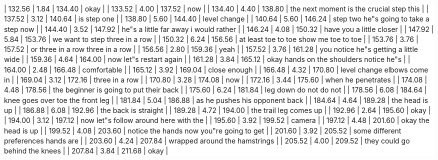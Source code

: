 | 132.56 | 1.84 | 134.40 | okay |
| 133.52 | 4.00 | 137.52 | now |
| 134.40 | 4.40 | 138.80 | the next moment is the crucial step this |
| 137.52 | 3.12 | 140.64 | is step one |
| 138.80 | 5.60 | 144.40 | level change |
| 140.64 | 5.60 | 146.24 | step two he"s going to take a step now |
| 144.40 | 3.52 | 147.92 | he"s a little far away i would rather |
| 146.24 | 4.08 | 150.32 | have you a little closer |
| 147.92 | 5.84 | 153.76 | we want to step three in a row |
| 150.32 | 6.24 | 156.56 | at least toe to toe show me toe to toe |
| 153.76 | 3.76 | 157.52 | or three in a row three in a row |
| 156.56 | 2.80 | 159.36 | yeah |
| 157.52 | 3.76 | 161.28 | you notice he"s getting a little wide |
| 159.36 | 4.64 | 164.00 | now let"s restart again |
| 161.28 | 3.84 | 165.12 | okay hands on the shoulders notice he"s |
| 164.00 | 2.48 | 166.48 | comfortable |
| 165.12 | 3.92 | 169.04 | close enough |
| 166.48 | 4.32 | 170.80 | level change elbows come in |
| 169.04 | 3.12 | 172.16 | three in a row |
| 170.80 | 3.28 | 174.08 | now |
| 172.16 | 3.44 | 175.60 | when he penetrates |
| 174.08 | 4.48 | 178.56 | the beginner is going to put their back |
| 175.60 | 6.24 | 181.84 | leg down do not do not |
| 178.56 | 6.08 | 184.64 | knee goes over toe the front leg |
| 181.84 | 5.04 | 186.88 | as he pushes his opponent back |
| 184.64 | 4.64 | 189.28 | the head is up |
| 186.88 | 6.08 | 192.96 | the back is straight |
| 189.28 | 4.72 | 194.00 | the trail leg comes up |
| 192.96 | 2.64 | 195.60 | okay |
| 194.00 | 3.12 | 197.12 | now let"s follow around here with the |
| 195.60 | 3.92 | 199.52 | camera |
| 197.12 | 4.48 | 201.60 | okay the head is up |
| 199.52 | 4.08 | 203.60 | notice the hands now you"re going to get |
| 201.60 | 3.92 | 205.52 | some different preferences hands are |
| 203.60 | 4.24 | 207.84 | wrapped around the hamstrings |
| 205.52 | 4.00 | 209.52 | they could go behind the knees |
| 207.84 | 3.84 | 211.68 | okay |